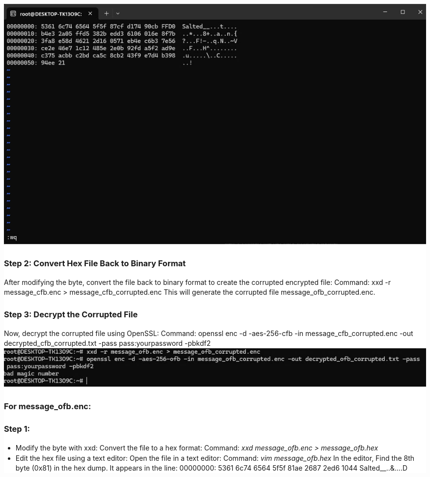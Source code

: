 ![image](/image12.png)

### Step 2: Convert Hex File Back to Binary Format
After modifying the byte, convert the file back to binary format to create the corrupted encrypted file:
Command: xxd -r message_cfb.enc > message_cfb_corrupted.enc
This will generate the corrupted file message_ofb_corrupted.enc.

### Step 3: Decrypt the Corrupted File
Now, decrypt the corrupted file using OpenSSL:
Command: openssl enc -d -aes-256-cfb -in message_cfb_corrupted.enc -out decrypted_cfb_corrupted.txt -pass pass:yourpassword -pbkdf2
![image](/image15.png)


### For message_ofb.enc:
### Step 1:
- Modify the byte with xxd:
Convert the file to a hex format:
Command: *xxd message_ofb.enc > message_ofb.hex*
- Edit the hex file using a text editor: Open the file in a text editor:
Command: *vim message_ofb.hex*
In the editor, Find the 8th byte (0x81) in the hex dump. It appears in the line:
00000000: 5361 6c74 6564 5f5f 81ae 2687 2ed6 1044  Salted__..&....D